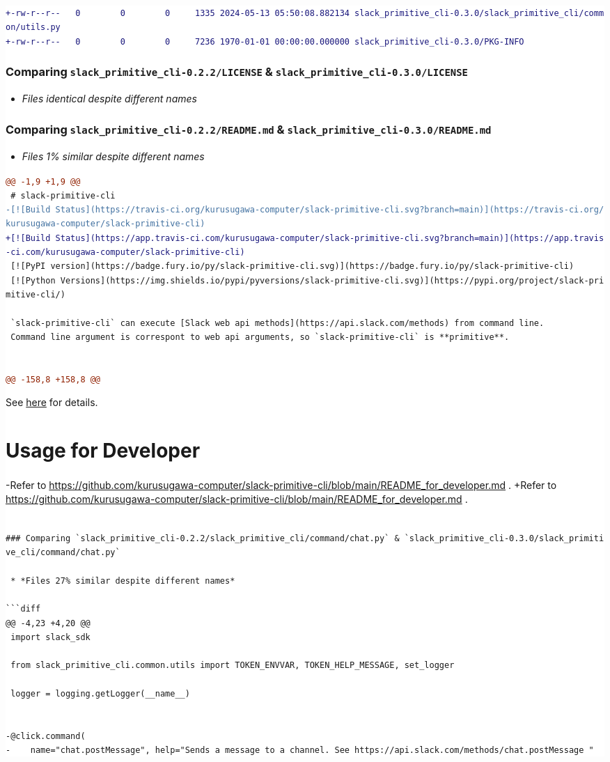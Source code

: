 ```diff
+-rw-r--r--   0        0        0     1335 2024-05-13 05:50:08.882134 slack_primitive_cli-0.3.0/slack_primitive_cli/common/utils.py
+-rw-r--r--   0        0        0     7236 1970-01-01 00:00:00.000000 slack_primitive_cli-0.3.0/PKG-INFO
```

### Comparing `slack_primitive_cli-0.2.2/LICENSE` & `slack_primitive_cli-0.3.0/LICENSE`

 * *Files identical despite different names*

### Comparing `slack_primitive_cli-0.2.2/README.md` & `slack_primitive_cli-0.3.0/README.md`

 * *Files 1% similar despite different names*

```diff
@@ -1,9 +1,9 @@
 # slack-primitive-cli
-[![Build Status](https://travis-ci.org/kurusugawa-computer/slack-primitive-cli.svg?branch=main)](https://travis-ci.org/kurusugawa-computer/slack-primitive-cli)
+[![Build Status](https://app.travis-ci.com/kurusugawa-computer/slack-primitive-cli.svg?branch=main)](https://app.travis-ci.com/kurusugawa-computer/slack-primitive-cli)
 [![PyPI version](https://badge.fury.io/py/slack-primitive-cli.svg)](https://badge.fury.io/py/slack-primitive-cli)
 [![Python Versions](https://img.shields.io/pypi/pyversions/slack-primitive-cli.svg)](https://pypi.org/project/slack-primitive-cli/)
 
 `slack-primitive-cli` can execute [Slack web api methods](https://api.slack.com/methods) from command line.
 Command line argument is correspont to web api arguments, so `slack-primitive-cli` is **primitive**.
 
 
@@ -158,8 +158,8 @@
 ```
 
 
 See [here](https://click.palletsprojects.com/en/7.x/bashcomplete/) for details.
 
 
 # Usage for Developer
-Refer to https://github.com/kurusugawa-computer/slack-primitive-cli/blob/main/README_for_developer.md .
+Refer to https://github.com/kurusugawa-computer/slack-primitive-cli/blob/main/README_for_developer.md .
```

### Comparing `slack_primitive_cli-0.2.2/slack_primitive_cli/command/chat.py` & `slack_primitive_cli-0.3.0/slack_primitive_cli/command/chat.py`

 * *Files 27% similar despite different names*

```diff
@@ -4,23 +4,20 @@
 import slack_sdk
 
 from slack_primitive_cli.common.utils import TOKEN_ENVVAR, TOKEN_HELP_MESSAGE, set_logger
 
 logger = logging.getLogger(__name__)
 
 
-@click.command(
-    name="chat.postMessage", help="Sends a message to a channel. See https://api.slack.com/methods/chat.postMessage "
```